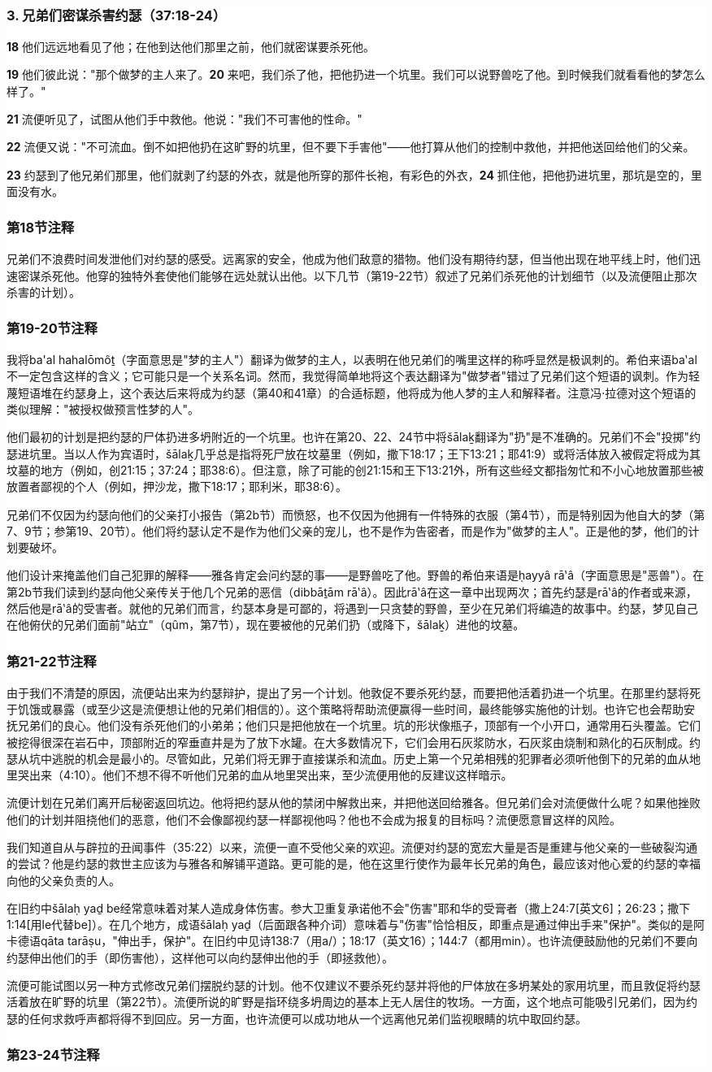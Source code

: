 
### 3. 兄弟们密谋杀害约瑟（37:18-24）

**18** 他们远远地看见了他；在他到达他们那里之前，他们就密谋要杀死他。

**19** 他们彼此说："那个做梦的主人来了。**20** 来吧，我们杀了他，把他扔进一个坑里。我们可以说野兽吃了他。到时候我们就看看他的梦怎么样了。"

**21** 流便听见了，试图从他们手中救他。他说："我们不可害他的性命。"

**22** 流便又说："不可流血。倒不如把他扔在这旷野的坑里，但不要下手害他"——他打算从他们的控制中救他，并把他送回给他们的父亲。

**23** 约瑟到了他兄弟们那里，他们就剥了约瑟的外衣，就是他所穿的那件长袍，有彩色的外衣，**24** 抓住他，把他扔进坑里，那坑是空的，里面没有水。

### 第18节注释

兄弟们不浪费时间发泄他们对约瑟的感受。远离家的安全，他成为他们敌意的猎物。他们没有期待约瑟，但当他出现在地平线上时，他们迅速密谋杀死他。他穿的独特外套使他们能够在远处就认出他。以下几节（第19-22节）叙述了兄弟们杀死他的计划细节（以及流便阻止那次杀害的计划）。

### 第19-20节注释

我将ba'al hahalōmôṯ（字面意思是"梦的主人"）翻译为做梦的主人，以表明在他兄弟们的嘴里这样的称呼显然是极讽刺的。希伯来语ba‛al不一定包含这样的含义；它可能只是一个关系名词。然而，我觉得简单地将这个表达翻译为"做梦者"错过了兄弟们这个短语的讽刺。作为轻蔑短语堆在约瑟身上，这个表达后来将成为约瑟（第40和41章）的合适标题，他将成为他人梦的主人和解释者。注意冯·拉德对这个短语的类似理解："被授权做预言性梦的人"。

他们最初的计划是把约瑟的尸体扔进多坍附近的一个坑里。也许在第20、22、24节中将šālaḵ翻译为"扔"是不准确的。兄弟们不会"投掷"约瑟进坑里。当以人作为宾语时，šālaḵ几乎总是指将死尸放在坟墓里（例如，撒下18:17；王下13:21；耶41:9）或将活体放入被假定将成为其坟墓的地方（例如，创21:15；37:24；耶38:6）。但注意，除了可能的创21:15和王下13:21外，所有这些经文都指匆忙和不小心地放置那些被放置者鄙视的个人（例如，押沙龙，撒下18:17；耶利米，耶38:6）。

兄弟们不仅因为约瑟向他们的父亲打小报告（第2b节）而愤怒，也不仅因为他拥有一件特殊的衣服（第4节），而是特别因为他自大的梦（第7、9节；参第19、20节）。他们将约瑟认定不是作为他们父亲的宠儿，也不是作为告密者，而是作为"做梦的主人"。正是他的梦，他们的计划要破坏。

他们设计来掩盖他们自己犯罪的解释——雅各肯定会问约瑟的事——是野兽吃了他。野兽的希伯来语是ḥayyâ rā‛â（字面意思是"恶兽"）。在第2b节我们读到约瑟向他父亲传关于他几个兄弟的恶信（dibbāṯām rā‛â）。因此rā‛â在这一章中出现两次；首先约瑟是rā‛â的作者或来源，然后他是rā‛â的受害者。就他的兄弟们而言，约瑟本身是可鄙的，将遇到一只贪婪的野兽，至少在兄弟们将编造的故事中。约瑟，梦见自己在他俯伏的兄弟们面前"站立"（qûm，第7节），现在要被他的兄弟们扔（或降下，šālaḵ）进他的坟墓。

### 第21-22节注释

由于我们不清楚的原因，流便站出来为约瑟辩护，提出了另一个计划。他敦促不要杀死约瑟，而要把他活着扔进一个坑里。在那里约瑟将死于饥饿或暴露（或至少这是流便想让他的兄弟们相信的）。这个策略将帮助流便赢得一些时间，最终能够实施他的计划。也许它也会帮助安抚兄弟们的良心。他们没有杀死他们的小弟弟；他们只是把他放在一个坑里。坑的形状像瓶子，顶部有一个小开口，通常用石头覆盖。它们被挖得很深在岩石中，顶部附近的窄垂直井是为了放下水罐。在大多数情况下，它们会用石灰浆防水，石灰浆由烧制和熟化的石灰制成。约瑟从坑中逃脱的机会是最小的。尽管如此，兄弟们将无罪于直接谋杀和流血。历史上第一个兄弟相残的犯罪者必须听他倒下的兄弟的血从地里哭出来（4:10）。他们不想不得不听他们兄弟的血从地里哭出来，至少流便用他的反建议这样暗示。

流便计划在兄弟们离开后秘密返回坑边。他将把约瑟从他的禁闭中解救出来，并把他送回给雅各。但兄弟们会对流便做什么呢？如果他挫败他们的计划并阻挠他们的恶意，他们不会像鄙视约瑟一样鄙视他吗？他也不会成为报复的目标吗？流便愿意冒这样的风险。

我们知道自从与辟拉的丑闻事件（35:22）以来，流便一直不受他父亲的欢迎。流便对约瑟的宽宏大量是否是重建与他父亲的一些破裂沟通的尝试？他是约瑟的救世主应该为与雅各和解铺平道路。更可能的是，他在这里行使作为最年长兄弟的角色，最应该对他心爱的约瑟的幸福向他的父亲负责的人。

在旧约中šālaḥ yaḏ be经常意味着对某人造成身体伤害。参大卫重复承诺他不会"伤害"耶和华的受膏者（撒上24:7[英文6]；26:23；撒下1:14[用le代替be]）。在几个地方，成语šālaḥ yaḏ（后面跟各种介词）意味着与"伤害"恰恰相反，即重点是通过伸出手来"保护"。类似的是阿卡德语qāta tarāṣu，"伸出手，保护"。在旧约中见诗138:7（用a/）；18:17（英文16）；144:7（都用min）。也许流便鼓励他的兄弟们不要向约瑟伸出他们的手（即伤害他），这样他可以向约瑟伸出他的手（即拯救他）。

流便可能试图以另一种方式修改兄弟们摆脱约瑟的计划。他不仅建议不要杀死约瑟并将他的尸体放在多坍某处的家用坑里，而且敦促将约瑟活着放在旷野的坑里（第22节）。流便所说的旷野是指环绕多坍周边的基本上无人居住的牧场。一方面，这个地点可能吸引兄弟们，因为约瑟的任何求救呼声都将得不到回应。另一方面，也许流便可以成功地从一个远离他兄弟们监视眼睛的坑中取回约瑟。

### 第23-24节注释
